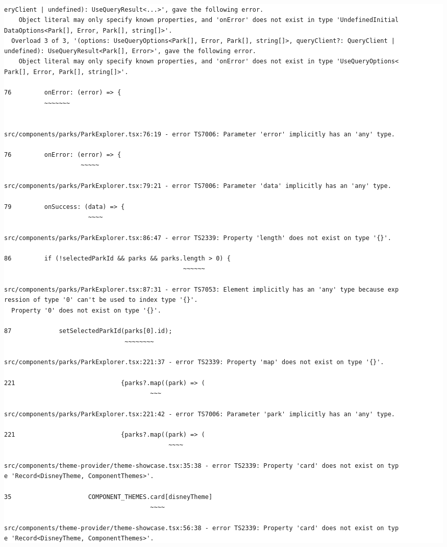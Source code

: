 ```
eryClient | undefined): UseQueryResult<...>', gave the following error.
    Object literal may only specify known properties, and 'onError' does not exist in type 'UndefinedInitial
DataOptions<Park[], Error, Park[], string[]>'.
  Overload 3 of 3, '(options: UseQueryOptions<Park[], Error, Park[], string[]>, queryClient?: QueryClient | 
undefined): UseQueryResult<Park[], Error>', gave the following error.
    Object literal may only specify known properties, and 'onError' does not exist in type 'UseQueryOptions<
Park[], Error, Park[], string[]>'.

76         onError: (error) => {
           ~~~~~~~


src/components/parks/ParkExplorer.tsx:76:19 - error TS7006: Parameter 'error' implicitly has an 'any' type.

76         onError: (error) => {
                     ~~~~~

src/components/parks/ParkExplorer.tsx:79:21 - error TS7006: Parameter 'data' implicitly has an 'any' type.

79         onSuccess: (data) => {
                       ~~~~

src/components/parks/ParkExplorer.tsx:86:47 - error TS2339: Property 'length' does not exist on type '{}'.

86         if (!selectedParkId && parks && parks.length > 0) {
                                                 ~~~~~~

src/components/parks/ParkExplorer.tsx:87:31 - error TS7053: Element implicitly has an 'any' type because exp
ression of type '0' can't be used to index type '{}'.
  Property '0' does not exist on type '{}'.

87             setSelectedParkId(parks[0].id);
                                 ~~~~~~~~

src/components/parks/ParkExplorer.tsx:221:37 - error TS2339: Property 'map' does not exist on type '{}'.

221                             {parks?.map((park) => (
                                        ~~~

src/components/parks/ParkExplorer.tsx:221:42 - error TS7006: Parameter 'park' implicitly has an 'any' type.

221                             {parks?.map((park) => (
                                             ~~~~

src/components/theme-provider/theme-showcase.tsx:35:38 - error TS2339: Property 'card' does not exist on typ
e 'Record<DisneyTheme, ComponentThemes>'.

35                     COMPONENT_THEMES.card[disneyTheme]
                                        ~~~~

src/components/theme-provider/theme-showcase.tsx:56:38 - error TS2339: Property 'card' does not exist on typ
e 'Record<DisneyTheme, ComponentThemes>'.
```